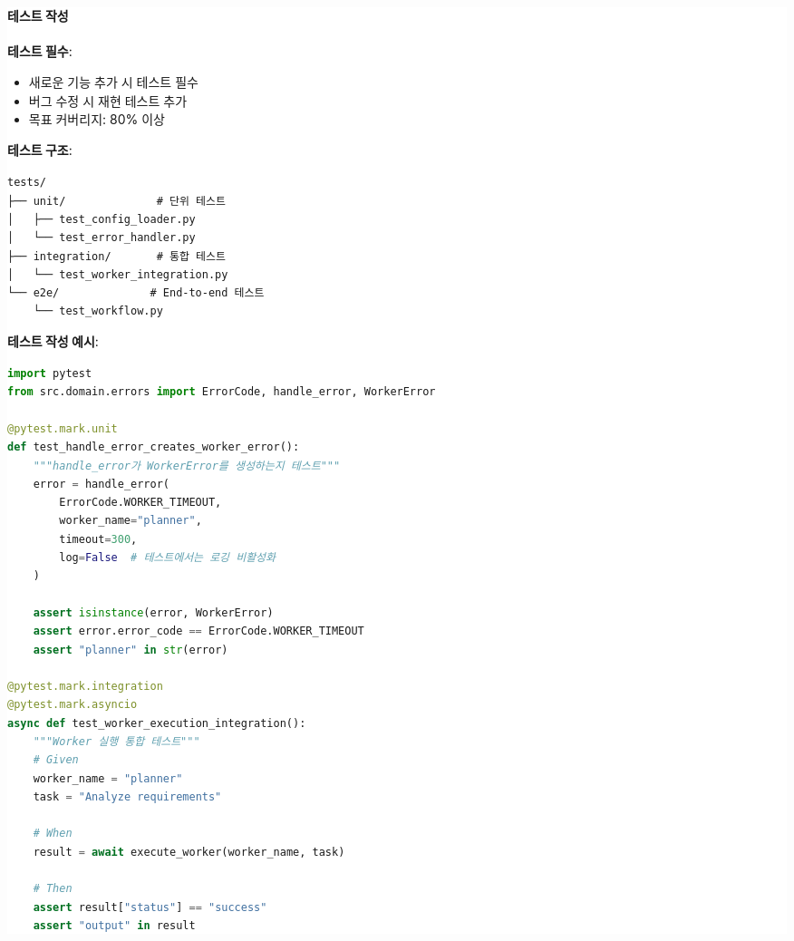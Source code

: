 #### 테스트 작성

**테스트 필수**:
- 새로운 기능 추가 시 테스트 필수
- 버그 수정 시 재현 테스트 추가
- 목표 커버리지: 80% 이상

**테스트 구조**:
```
tests/
├── unit/              # 단위 테스트
│   ├── test_config_loader.py
│   └── test_error_handler.py
├── integration/       # 통합 테스트
│   └── test_worker_integration.py
└── e2e/              # End-to-end 테스트
    └── test_workflow.py
```

**테스트 작성 예시**:
```python
import pytest
from src.domain.errors import ErrorCode, handle_error, WorkerError

@pytest.mark.unit
def test_handle_error_creates_worker_error():
    """handle_error가 WorkerError를 생성하는지 테스트"""
    error = handle_error(
        ErrorCode.WORKER_TIMEOUT,
        worker_name="planner",
        timeout=300,
        log=False  # 테스트에서는 로깅 비활성화
    )

    assert isinstance(error, WorkerError)
    assert error.error_code == ErrorCode.WORKER_TIMEOUT
    assert "planner" in str(error)

@pytest.mark.integration
@pytest.mark.asyncio
async def test_worker_execution_integration():
    """Worker 실행 통합 테스트"""
    # Given
    worker_name = "planner"
    task = "Analyze requirements"

    # When
    result = await execute_worker(worker_name, task)

    # Then
    assert result["status"] == "success"
    assert "output" in result
```
